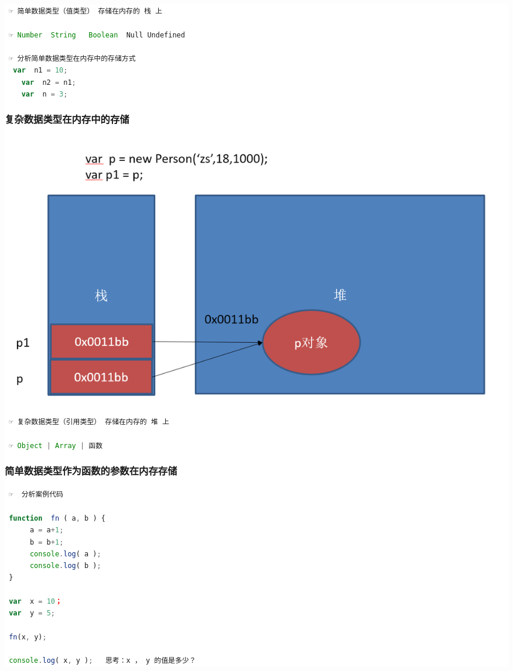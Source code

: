 ```javascript
 ☞ 简单数据类型（值类型） 存储在内存的 栈 上
  
 ☞ Number  String   Boolean  Null Undefined
  
 ☞ 分析简单数据类型在内存中的存储方式
  var  n1 = 10;
	var  n2 = n1;
	var  n = 3;
```

### 复杂数据类型在内存中的存储

![1498700592589](assets\1498700592589.png)

```javascript
 ☞ 复杂数据类型（引用类型） 存储在内存的 堆 上
  
 ☞ Object | Array | 函数
```

### 简单数据类型作为函数的参数在内存存储

```javascript
 ☞  分析案例代码
 
 function  fn ( a, b ) {
      a = a+1;
      b = b+1;
      console.log( a );
      console.log( b );
 }

 var  x = 10；
 var  y = 5;

 fn(x, y);

 console.log( x, y );   思考：x ， y 的值是多少？
```
